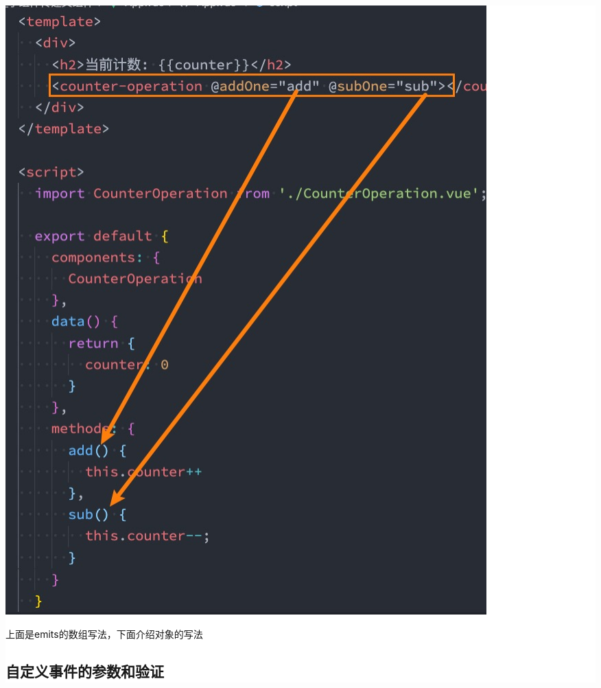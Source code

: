 ![image-20250723102434681](./11、vu3组件化开发1.assets/image-20250723102434681.png)



上面是emits的数组写法，下面介绍对象的写法

## 自定义事件的参数和验证

